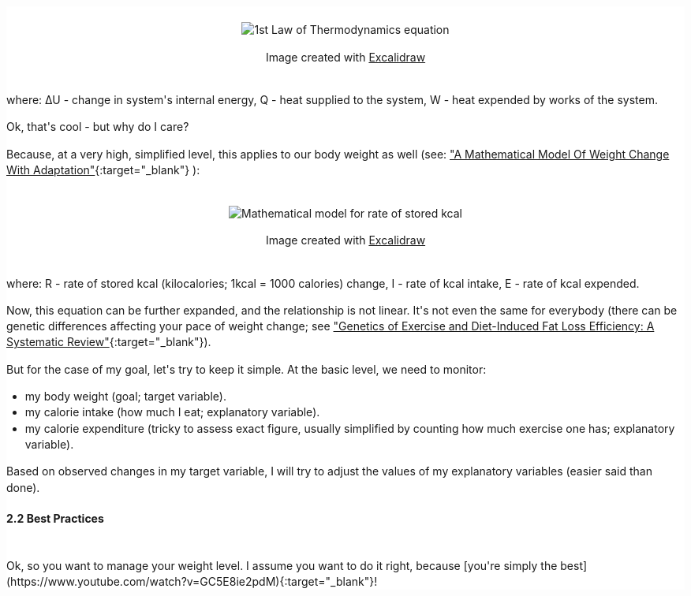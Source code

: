 <br>
<div align="center"> 
    <img src="../../../assets/images/B004/B004_Thermodynamics.png" alt="1st Law of Thermodynamics equation">
    <figure>
        <figcaption>Image created with <a href="https://excalidraw.com/" target="_blank">Excalidraw</a></figcaption>
    </figure>
</div>
<br>
where:  
&#8710;U - change in system's internal energy,  
Q - heat supplied to the system,  
W - heat expended by works of the system.  

Ok, that's cool - but why do I care?

Because, at a very high, simplified level, this applies to our body weight as well (see: ["A Mathematical Model Of Weight Change With Adaptation"](https://www.aimspress.com/data/article/preview/pdf/2726.pdf){:target="_blank"} ):

<br>
<div align="center"> 
    <img src="../../../assets/images/B004/B004_CaloriesEquation.png" alt="Mathematical model for rate of stored kcal">
    <figure>
        <figcaption>Image created with <a href="https://excalidraw.com/" target="_blank">Excalidraw</a></figcaption>
    </figure>
</div>
<br>
where:  
R - rate of stored kcal (kilocalories; 1kcal = 1000 calories) change,  
I - rate of kcal intake,  
E - rate of kcal expended.  

Now, this equation can be further expanded, and the relationship is not linear. It's not even the same for everybody (there can be genetic differences affecting your pace of weight change; see ["Genetics of Exercise and Diet-Induced Fat Loss Efficiency: A Systematic Review"](https://www.jssm.org/jssm-23-236.xml%3EFulltext){:target="_blank"}).

But for the case of my goal, let's try to keep it simple. At the basic level, we need to monitor:
- my body weight (goal; target variable).
- my calorie intake (how much I eat; explanatory variable).
- my calorie expenditure (tricky to assess exact figure, usually simplified by counting how much exercise one has; explanatory variable).

Based on observed changes in my target variable, I will try to adjust the values of my explanatory variables (easier said than done).
<br>
#### 2.2 Best Practices
<br>
Ok, so you want to manage your weight level. I assume you want to do it right, because [you're simply the best](https://www.youtube.com/watch?v=GC5E8ie2pdM){:target="_blank"}!
